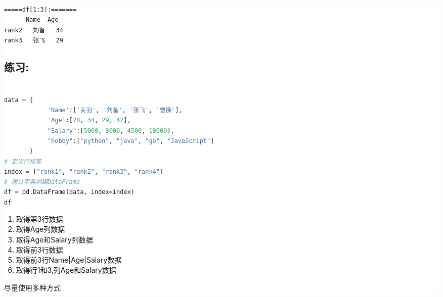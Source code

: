     =====df[1:3]:=======
          Name  Age
    rank2   刘备   34
    rank3   张飞   29
    


```python

```

## 练习:


```python

data = {
            'Name':['关羽', '刘备', '张飞', '曹操'], 
            'Age':[28, 34, 29, 42],
            "Salary":[5000, 8000, 4500, 10000],
            "hobby":["python", "java", "go", "JavaScript"]
       }
# 定义行标签
index = ["rank1", "rank2", "rank3", "rank4"]
# 通过字典创建DataFrame
df = pd.DataFrame(data, index=index)
df
```

1.  取得第3行数据
2.  取得Age列数据
3.  取得Age和Salary列数据
4.  取得前3行数据
5.  取得前3行Name|Age|Salary数据
6.  取得行1和3,列Age和Salary数据

尽量使用多种方式


```python

```


```python

```


```python

```


```python

```


```python

```
